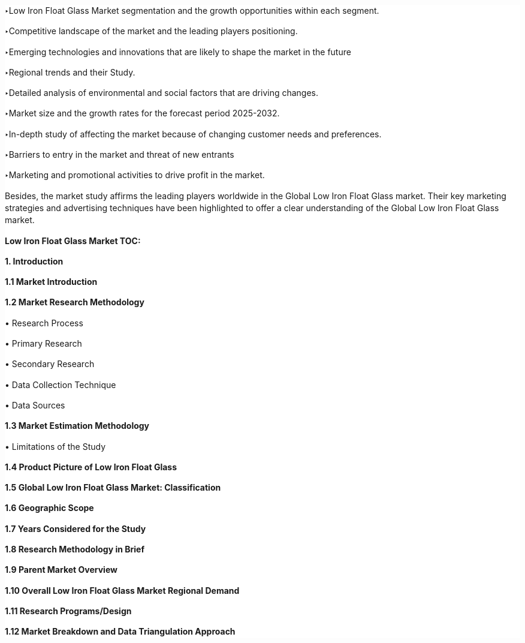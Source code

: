 <strong>‣</strong>Low Iron Float Glass Market segmentation and the growth opportunities within each segment.

<strong>‣</strong>Competitive landscape of the market and the leading players positioning.

<strong>‣</strong>Emerging technologies and innovations that are likely to shape the market in the future

<strong>‣</strong>Regional trends and their Study.

<strong>‣</strong>Detailed analysis of environmental and social factors that are driving changes.

<strong>‣</strong>Market size and the growth rates for the forecast period 2025-2032.

<strong>‣</strong>In-depth study of affecting the market because of changing customer needs and preferences.

<strong>‣</strong>Barriers to entry in the market and threat of new entrants

<strong>‣</strong>Marketing and promotional activities to drive profit in the market.

Besides, the market study affirms the leading players worldwide in the Global Low Iron Float Glass market. Their key marketing strategies and advertising techniques have been highlighted to offer a clear understanding of the Global Low Iron Float Glass market.

<strong>Low Iron Float Glass Market TOC:</strong>

<strong>1. Introduction</strong>

<strong>1.1 Market Introduction</strong>

<strong>1.2 Market Research Methodology</strong>

• Research Process

• Primary Research

• Secondary Research

• Data Collection Technique

• Data Sources

<strong>1.3 Market Estimation Methodology</strong>

• Limitations of the Study

<strong>1.4 Product Picture of Low Iron Float Glass</strong>

<strong>1.5 Global Low Iron Float Glass Market: Classification</strong>

<strong>1.6 Geographic Scope</strong>

<strong>1.7 Years Considered for the Study</strong>

<strong>1.8 Research Methodology in Brief</strong>

<strong>1.9 Parent Market Overview</strong>

<strong>1.10 Overall Low Iron Float Glass Market Regional Demand</strong>

<strong>1.11 Research Programs/Design</strong>

<strong>1.12 Market Breakdown and Data Triangulation Approach</strong>
